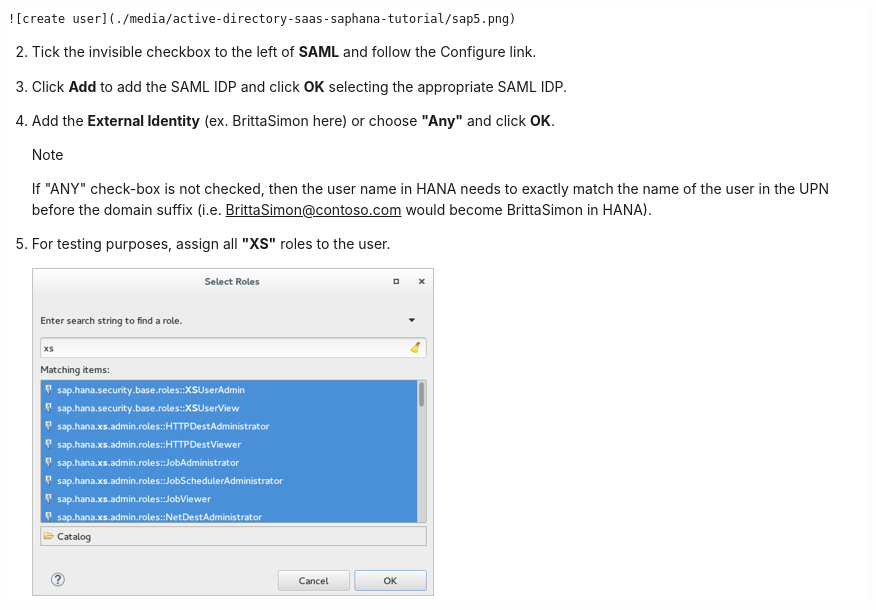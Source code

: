 	![create user](./media/active-directory-saas-saphana-tutorial/sap5.png)

2. Tick the invisible checkbox to the left of **SAML** and follow the Configure link.

3. Click **Add** to add the SAML IDP and click **OK** selecting the appropriate SAML IDP.

4. Add the **External Identity** (ex. BrittaSimon here) or choose **"Any"** and click **OK**.

	>[!Note]
	>If "ANY" check-box is not checked, then the user name in HANA needs to exactly match the name of the user in the UPN before the domain suffix (i.e. BrittaSimon@contoso.com would become BrittaSimon in HANA).

5. For testing purposes, assign all **"XS"** roles to the user.

	![assigning roles](./media/active-directory-saas-saphana-tutorial/sap6.png)


[1]: ./media/active-directory-saas-saphana-tutorial/tutorial_general_01.png
[2]: ./media/active-directory-saas-saphana-tutorial/tutorial_general_02.png
[3]: ./media/active-directory-saas-saphana-tutorial/tutorial_general_03.png
[4]: ./media/active-directory-saas-saphana-tutorial/tutorial_general_04.png
[100]: ./media/active-directory-saas-saphana-tutorial/tutorial_general_100.png
[200]: ./media/active-directory-saas-saphana-tutorial/tutorial_general_200.png
[201]: ./media/active-directory-saas-saphana-tutorial/tutorial_general_201.png
[202]: ./media/active-directory-saas-saphana-tutorial/tutorial_general_202.png
[203]: ./media/active-directory-saas-saphana-tutorial/tutorial_general_203.png
